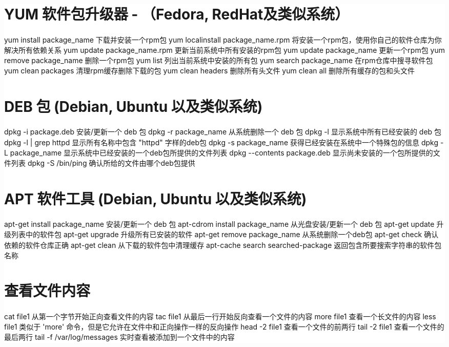 

# YUM 软件包升级器 - （Fedora, RedHat及类似系统） 
yum install package_name 下载并安装一个rpm包 
yum localinstall package_name.rpm 将安装一个rpm包，使用你自己的软件仓库为你解决所有依赖关系 
yum update package_name.rpm 更新当前系统中所有安装的rpm包 
yum update package_name 更新一个rpm包 
yum remove package_name 删除一个rpm包 
yum list 列出当前系统中安装的所有包 
yum search package_name 在rpm仓库中搜寻软件包 
yum clean packages 清理rpm缓存删除下载的包 
yum clean headers 删除所有头文件 
yum clean all 删除所有缓存的包和头文件 



# DEB 包 (Debian, Ubuntu 以及类似系统) 
dpkg -i package.deb 安装/更新一个 deb 包 
dpkg -r package_name 从系统删除一个 deb 包 
dpkg -l 显示系统中所有已经安装的 deb 包 
dpkg -l | grep httpd 显示所有名称中包含 "httpd" 字样的deb包 
dpkg -s package_name 获得已经安装在系统中一个特殊包的信息 
dpkg -L package_name 显示系统中已经安装的一个deb包所提供的文件列表 
dpkg --contents package.deb 显示尚未安装的一个包所提供的文件列表 
dpkg -S /bin/ping 确认所给的文件由哪个deb包提供 



# APT 软件工具 (Debian, Ubuntu 以及类似系统) 
apt-get install package_name 安装/更新一个 deb 包 
apt-cdrom install package_name 从光盘安装/更新一个 deb 包 
apt-get update 升级列表中的软件包 
apt-get upgrade 升级所有已安装的软件 
apt-get remove package_name 从系统删除一个deb包 
apt-get check 确认依赖的软件仓库正确 
apt-get clean 从下载的软件包中清理缓存 
apt-cache search searched-package 返回包含所要搜索字符串的软件包名称 



# 查看文件内容 
cat file1 从第一个字节开始正向查看文件的内容 
tac file1 从最后一行开始反向查看一个文件的内容 
more file1 查看一个长文件的内容 
less file1 类似于 'more' 命令，但是它允许在文件中和正向操作一样的反向操作 
head -2 file1 查看一个文件的前两行 
tail -2 file1 查看一个文件的最后两行 
tail -f /var/log/messages 实时查看被添加到一个文件中的内容 


